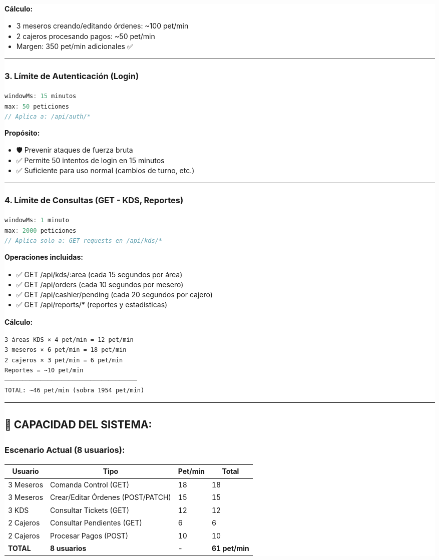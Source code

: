 **Cálculo:**
- 3 meseros creando/editando órdenes: ~100 pet/min
- 2 cajeros procesando pagos: ~50 pet/min
- Margen: 350 pet/min adicionales ✅

---

### **3. Límite de Autenticación** (Login)
```javascript
windowMs: 15 minutos
max: 50 peticiones
// Aplica a: /api/auth/*
```

**Propósito:**
- 🛡️ Prevenir ataques de fuerza bruta
- ✅ Permite 50 intentos de login en 15 minutos
- ✅ Suficiente para uso normal (cambios de turno, etc.)

---

### **4. Límite de Consultas** (GET - KDS, Reportes)
```javascript
windowMs: 1 minuto
max: 2000 peticiones
// Aplica solo a: GET requests en /api/kds/*
```

**Operaciones incluidas:**
- ✅ GET /api/kds/:area (cada 15 segundos por área)
- ✅ GET /api/orders (cada 10 segundos por mesero)
- ✅ GET /api/cashier/pending (cada 20 segundos por cajero)
- ✅ GET /api/reports/* (reportes y estadísticas)

**Cálculo:**
```
3 áreas KDS × 4 pet/min = 12 pet/min
3 meseros × 6 pet/min = 18 pet/min
2 cajeros × 3 pet/min = 6 pet/min
Reportes = ~10 pet/min
─────────────────────────────────────
TOTAL: ~46 pet/min (sobra 1954 pet/min)
```

---

## 🔢 **CAPACIDAD DEL SISTEMA:**

### **Escenario Actual (8 usuarios):**

| Usuario | Tipo | Pet/min | Total |
|---------|------|---------|-------|
| 3 Meseros | Comanda Control (GET) | 18 | 18 |
| 3 Meseros | Crear/Editar Órdenes (POST/PATCH) | 15 | 15 |
| 3 KDS | Consultar Tickets (GET) | 12 | 12 |
| 2 Cajeros | Consultar Pendientes (GET) | 6 | 6 |
| 2 Cajeros | Procesar Pagos (POST) | 10 | 10 |
| **TOTAL** | **8 usuarios** | - | **61 pet/min** |
